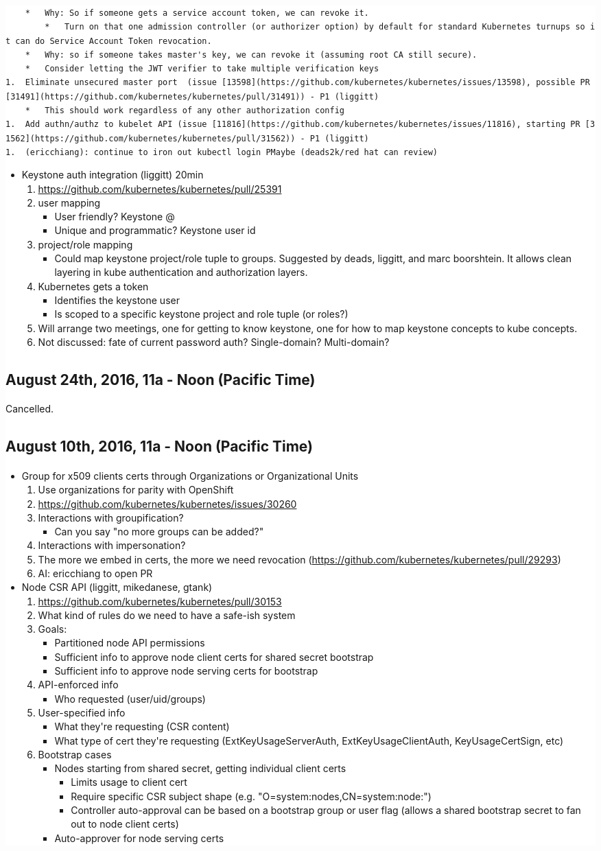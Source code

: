         *   Why: So if someone gets a service account token, we can revoke it.
            *   Turn on that one admission controller (or authorizer option) by default for standard Kubernetes turnups so it can do Service Account Token revocation.
        *   Why: so if someone takes master's key, we can revoke it (assuming root CA still secure).
        *   Consider letting the JWT verifier to take multiple verification keys
    1.  Eliminate unsecured master port  (issue [13598](https://github.com/kubernetes/kubernetes/issues/13598), possible PR [31491](https://github.com/kubernetes/kubernetes/pull/31491)) - P1 (liggitt)
        *   This should work regardless of any other authorization config
    1.  Add authn/authz to kubelet API (issue [11816](https://github.com/kubernetes/kubernetes/issues/11816), starting PR [31562](https://github.com/kubernetes/kubernetes/pull/31562)) - P1 (liggitt)
    1.  (ericchiang): continue to iron out kubectl login PMaybe (deads2k/red hat can review)
*   Keystone auth integration (liggitt) 20min
    1.  https://github.com/kubernetes/kubernetes/pull/25391
    1.  user mapping
        *   User friendly? Keystone <user name>@<domain name>
        *   Unique and programmatic? Keystone user id
    1.  project/role mapping
        *   Could map keystone project/role tuple to groups.  Suggested by deads, liggitt, and marc boorshtein.  It allows clean layering in kube authentication and authorization layers.
    1.  Kubernetes gets a token
        *   Identifies the keystone user
        *   Is scoped to a specific keystone project and role tuple (or roles?)
    1.  Will arrange two meetings, one for getting to know keystone, one for how to map keystone concepts to kube concepts.
    1.  Not discussed: fate of current password auth? Single-domain? Multi-domain?


## August 24th, 2016, 11a - Noon (Pacific Time)

Cancelled.


## August 10th, 2016, 11a - Noon (Pacific Time)



*   Group for x509 clients certs through Organizations or Organizational Units
    1.  Use organizations for parity with OpenShift
    1.  https://github.com/kubernetes/kubernetes/issues/30260
    1.  Interactions with groupification?
        *   Can you say "no more groups can be added?"
    1.  Interactions with impersonation?
    1.  The more we embed in certs, the more we need revocation (https://github.com/kubernetes/kubernetes/pull/29293)
    1.  AI: ericchiang to open PR
*   Node CSR API (liggitt, mikedanese, gtank)
    1.  https://github.com/kubernetes/kubernetes/pull/30153
    1.  What kind of rules do we need to have a safe-ish system
    1.  Goals:
        *   Partitioned node API permissions
        *   Sufficient info to approve node client certs for shared secret bootstrap
        *   Sufficient info to approve node serving certs for bootstrap
    1.  API-enforced info
        *   Who requested (user/uid/groups)
    1.  User-specified info
        *   What they're requesting (CSR content)
        *   What type of cert they're requesting (ExtKeyUsageServerAuth, ExtKeyUsageClientAuth, KeyUsageCertSign, etc)
    1.  Bootstrap cases
        *   Nodes starting from shared secret, getting individual client certs
            *   Limits usage to client cert
            *   Require specific CSR subject shape (e.g. "O=system:nodes,CN=system:node:<nodename>")
            *   Controller auto-approval can be based on a bootstrap group or user flag (allows a shared bootstrap secret to fan out to node client certs)
        *   Auto-approver for node serving certs